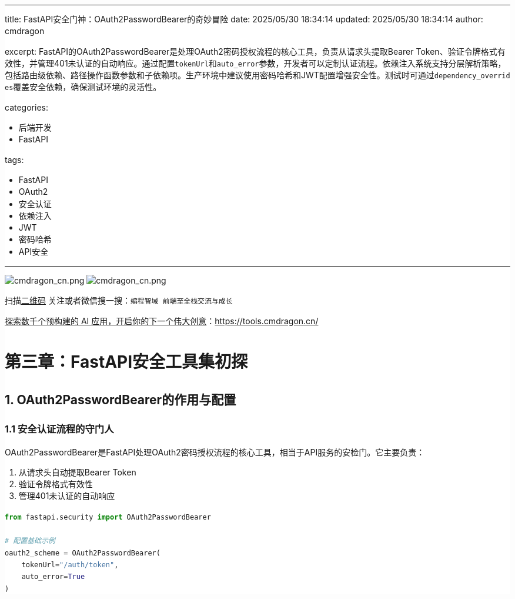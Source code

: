 ----
title: FastAPI安全门神：OAuth2PasswordBearer的奇妙冒险
date: 2025/05/30 18:34:14
updated: 2025/05/30 18:34:14
author: cmdragon

excerpt:
  FastAPI的OAuth2PasswordBearer是处理OAuth2密码授权流程的核心工具，负责从请求头提取Bearer Token、验证令牌格式有效性，并管理401未认证的自动响应。通过配置`tokenUrl`和`auto_error`参数，开发者可以定制认证流程。依赖注入系统支持分层解析策略，包括路由级依赖、路径操作函数参数和子依赖项。生产环境中建议使用密码哈希和JWT配置增强安全性。测试时可通过`dependency_overrides`覆盖安全依赖，确保测试环境的灵活性。

categories:
  - 后端开发
  - FastAPI

tags:
  - FastAPI
  - OAuth2
  - 安全认证
  - 依赖注入
  - JWT
  - 密码哈希
  - API安全

----

<img src="https://static.shutu.cn/shutu/jpeg/open68/2025/05/31/ea570768a223e9fa2f8910d266904fbe.jpeg" title="cmdragon_cn.png" alt="cmdragon_cn.png"/>

<img src="https://api2.cmdragon.cn/upload/cmder/20250304_012821924.jpg" title="cmdragon_cn.png" alt="cmdragon_cn.png"/>


扫描[二维码](https://api2.cmdragon.cn/upload/cmder/20250304_012821924.jpg)
关注或者微信搜一搜：`编程智域 前端至全栈交流与成长`

[探索数千个预构建的 AI 应用，开启你的下一个伟大创意](https://tools.cmdragon.cn/zh/apps?category=ai_chat)：https://tools.cmdragon.cn/

# 第三章：FastAPI安全工具集初探

## 1. OAuth2PasswordBearer的作用与配置

### 1.1 安全认证流程的守门人

OAuth2PasswordBearer是FastAPI处理OAuth2密码授权流程的核心工具，相当于API服务的安检门。它主要负责：

1. 从请求头自动提取Bearer Token
2. 验证令牌格式有效性
3. 管理401未认证的自动响应

```python
from fastapi.security import OAuth2PasswordBearer

# 配置基础示例
oauth2_scheme = OAuth2PasswordBearer(
    tokenUrl="/auth/token",
    auto_error=True
)
```
